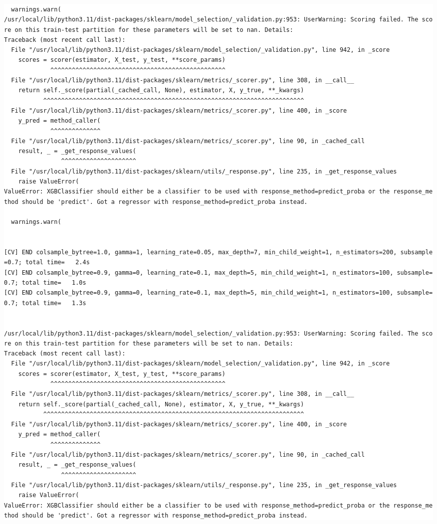       warnings.warn(
    /usr/local/lib/python3.11/dist-packages/sklearn/model_selection/_validation.py:953: UserWarning: Scoring failed. The score on this train-test partition for these parameters will be set to nan. Details: 
    Traceback (most recent call last):
      File "/usr/local/lib/python3.11/dist-packages/sklearn/model_selection/_validation.py", line 942, in _score
        scores = scorer(estimator, X_test, y_test, **score_params)
                 ^^^^^^^^^^^^^^^^^^^^^^^^^^^^^^^^^^^^^^^^^^^^^^^^^
      File "/usr/local/lib/python3.11/dist-packages/sklearn/metrics/_scorer.py", line 308, in __call__
        return self._score(partial(_cached_call, None), estimator, X, y_true, **_kwargs)
               ^^^^^^^^^^^^^^^^^^^^^^^^^^^^^^^^^^^^^^^^^^^^^^^^^^^^^^^^^^^^^^^^^^^^^^^^^
      File "/usr/local/lib/python3.11/dist-packages/sklearn/metrics/_scorer.py", line 400, in _score
        y_pred = method_caller(
                 ^^^^^^^^^^^^^^
      File "/usr/local/lib/python3.11/dist-packages/sklearn/metrics/_scorer.py", line 90, in _cached_call
        result, _ = _get_response_values(
                    ^^^^^^^^^^^^^^^^^^^^^
      File "/usr/local/lib/python3.11/dist-packages/sklearn/utils/_response.py", line 235, in _get_response_values
        raise ValueError(
    ValueError: XGBClassifier should either be a classifier to be used with response_method=predict_proba or the response_method should be 'predict'. Got a regressor with response_method=predict_proba instead.
    
      warnings.warn(
    

    [CV] END colsample_bytree=1.0, gamma=1, learning_rate=0.05, max_depth=7, min_child_weight=1, n_estimators=200, subsample=0.7; total time=   2.4s
    [CV] END colsample_bytree=0.9, gamma=0, learning_rate=0.1, max_depth=5, min_child_weight=1, n_estimators=100, subsample=0.7; total time=   1.0s
    [CV] END colsample_bytree=0.9, gamma=0, learning_rate=0.1, max_depth=5, min_child_weight=1, n_estimators=100, subsample=0.7; total time=   1.3s
    

    /usr/local/lib/python3.11/dist-packages/sklearn/model_selection/_validation.py:953: UserWarning: Scoring failed. The score on this train-test partition for these parameters will be set to nan. Details: 
    Traceback (most recent call last):
      File "/usr/local/lib/python3.11/dist-packages/sklearn/model_selection/_validation.py", line 942, in _score
        scores = scorer(estimator, X_test, y_test, **score_params)
                 ^^^^^^^^^^^^^^^^^^^^^^^^^^^^^^^^^^^^^^^^^^^^^^^^^
      File "/usr/local/lib/python3.11/dist-packages/sklearn/metrics/_scorer.py", line 308, in __call__
        return self._score(partial(_cached_call, None), estimator, X, y_true, **_kwargs)
               ^^^^^^^^^^^^^^^^^^^^^^^^^^^^^^^^^^^^^^^^^^^^^^^^^^^^^^^^^^^^^^^^^^^^^^^^^
      File "/usr/local/lib/python3.11/dist-packages/sklearn/metrics/_scorer.py", line 400, in _score
        y_pred = method_caller(
                 ^^^^^^^^^^^^^^
      File "/usr/local/lib/python3.11/dist-packages/sklearn/metrics/_scorer.py", line 90, in _cached_call
        result, _ = _get_response_values(
                    ^^^^^^^^^^^^^^^^^^^^^
      File "/usr/local/lib/python3.11/dist-packages/sklearn/utils/_response.py", line 235, in _get_response_values
        raise ValueError(
    ValueError: XGBClassifier should either be a classifier to be used with response_method=predict_proba or the response_method should be 'predict'. Got a regressor with response_method=predict_proba instead.
    